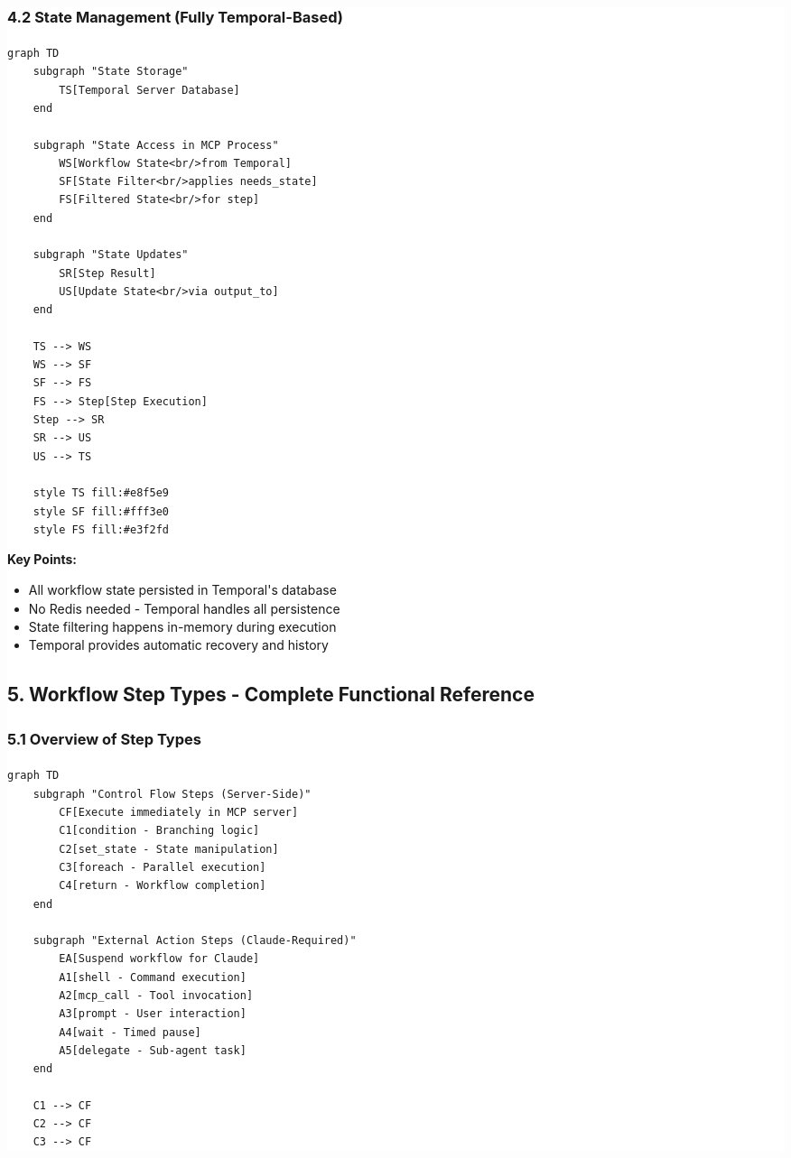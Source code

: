 ### 4.2 State Management (Fully Temporal-Based)

```mermaid
graph TD
    subgraph "State Storage"
        TS[Temporal Server Database]
    end

    subgraph "State Access in MCP Process"
        WS[Workflow State<br/>from Temporal]
        SF[State Filter<br/>applies needs_state]
        FS[Filtered State<br/>for step]
    end

    subgraph "State Updates"
        SR[Step Result]
        US[Update State<br/>via output_to]
    end

    TS --> WS
    WS --> SF
    SF --> FS
    FS --> Step[Step Execution]
    Step --> SR
    SR --> US
    US --> TS

    style TS fill:#e8f5e9
    style SF fill:#fff3e0
    style FS fill:#e3f2fd
```

**Key Points:**
- All workflow state persisted in Temporal's database
- No Redis needed - Temporal handles all persistence
- State filtering happens in-memory during execution
- Temporal provides automatic recovery and history

## 5. Workflow Step Types - Complete Functional Reference

### 5.1 Overview of Step Types

```mermaid
graph TD
    subgraph "Control Flow Steps (Server-Side)"
        CF[Execute immediately in MCP server]
        C1[condition - Branching logic]
        C2[set_state - State manipulation]
        C3[foreach - Parallel execution]
        C4[return - Workflow completion]
    end

    subgraph "External Action Steps (Claude-Required)"
        EA[Suspend workflow for Claude]
        A1[shell - Command execution]
        A2[mcp_call - Tool invocation]
        A3[prompt - User interaction]
        A4[wait - Timed pause]
        A5[delegate - Sub-agent task]
    end

    C1 --> CF
    C2 --> CF
    C3 --> CF
```